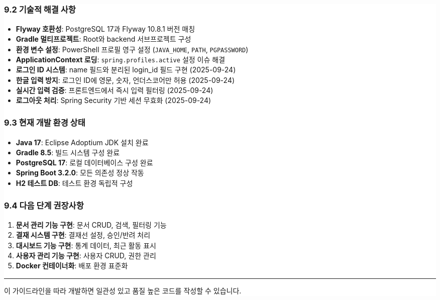 ### 9.2 기술적 해결 사항
- **Flyway 호환성**: PostgreSQL 17과 Flyway 10.8.1 버전 매칭
- **Gradle 멀티프로젝트**: Root와 backend 서브프로젝트 구성
- **환경 변수 설정**: PowerShell 프로필 영구 설정 (`JAVA_HOME`, `PATH`, `PGPASSWORD`)
- **ApplicationContext 로딩**: `spring.profiles.active` 설정 이슈 해결
- **로그인 ID 시스템**: name 필드와 분리된 login_id 필드 구현 (2025-09-24)
- **한글 입력 방지**: 로그인 ID에 영문, 숫자, 언더스코어만 허용 (2025-09-24)
- **실시간 입력 검증**: 프론트엔드에서 즉시 입력 필터링 (2025-09-24)
- **로그아웃 처리**: Spring Security 기반 세션 무효화 (2025-09-24)

### 9.3 현재 개발 환경 상태
- **Java 17**: Eclipse Adoptium JDK 설치 완료
- **Gradle 8.5**: 빌드 시스템 구성 완료
- **PostgreSQL 17**: 로컬 데이터베이스 구성 완료
- **Spring Boot 3.2.0**: 모든 의존성 정상 작동
- **H2 테스트 DB**: 테스트 환경 독립적 구성

### 9.4 다음 단계 권장사항
1. **문서 관리 기능 구현**: 문서 CRUD, 검색, 필터링 기능
2. **결재 시스템 구현**: 결재선 설정, 승인/반려 처리
3. **대시보드 기능 구현**: 통계 데이터, 최근 활동 표시
4. **사용자 관리 기능 구현**: 사용자 CRUD, 권한 관리
5. **Docker 컨테이너화**: 배포 환경 표준화

---

이 가이드라인을 따라 개발하면 일관성 있고 품질 높은 코드를 작성할 수 있습니다.

